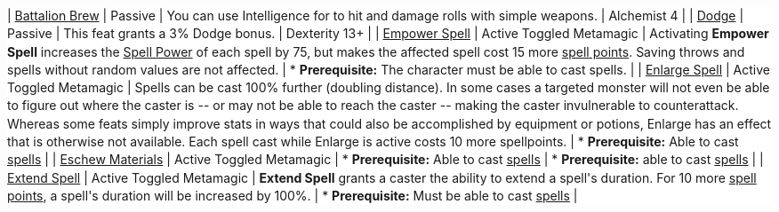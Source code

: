 | [Battalion Brew](https://ddowiki.com/page/Battalion_Brew)                                 | Passive                  | You can use Intelligence for to hit and damage rolls with simple weapons.                                                                                                                                                                                                                                                                                                                                                                                                                                                               | Alchemist 4                                                                                                                                                                                                                                                                                                                           |
| [Dodge](https://ddowiki.com/page/Dodge)                                                   | Passive                  | This feat grants a 3% Dodge bonus.                                                                                                                                                                                                                                                                                                                                                                                                                                                                                                      | Dexterity 13+                                                                                                                                                                                                                                                                                                                         |
| [Empower Spell](https://ddowiki.com/page/Empower_Spell "Empower Spell")                   | Active Toggled Metamagic | Activating **Empower Spell** increases the [Spell Power](https://ddowiki.com/page/Spell_Power "Spell Power") of each spell by 75, but makes the affected spell cost 15 more [spell points](https://ddowiki.com/page/Spell_point "Spell point"). Saving throws and spells without random values are not affected.                                                                                                                                                                                                                        | \* **Prerequisite:** The character must be able to cast spells.                                                                                                                                                                                                                                                                       |
| [Enlarge Spell](https://ddowiki.com/page/Enlarge_Spell "Enlarge Spell")                   | Active Toggled Metamagic | Spells can be cast 100% further (doubling distance). In some cases a targeted monster will not even be able to figure out where the caster is -- or may not be able to reach the caster -- making the caster invulnerable to counterattack. Whereas some feats simply improve stats in ways that could also be accomplished by equipment or potions, Enlarge has an effect that is otherwise not available. Each spell cast while Enlarge is active costs 10 more spellpoints.                                                          | \* **Prerequisite:** Able to cast [spells](https://ddowiki.com/page/Spell "Spell")                                                                                                                                                                                                                                                    |
| [Eschew Materials](https://ddowiki.com/page/Eschew_Materials "Eschew Materials")          | Active Toggled Metamagic | \* **Prerequisite:** Able to cast [spells](https://ddowiki.com/page/Spell "Spell")                                                                                                                                                                                                                                                                                                                                                                                                                                                      | \* **Prerequisite:** able to cast [spells](https://ddowiki.com/page/Spell "Spell")                                                                                                                                                                                                                                                    |
| [Extend Spell](https://ddowiki.com/page/Extend_Spell "Extend Spell")                      | Active Toggled Metamagic | **Extend Spell** grants a caster the ability to extend a spell's duration. For 10 more [spell points](https://ddowiki.com/page/Spell_point "Spell point"), a spell's duration will be increased by 100%.                                                                                                                                                                                                                                                                                                                                | \* **Prerequisite:** Must be able to cast [spells](https://ddowiki.com/page/Spell "Spell")                                                                                                                                                                                                                                            |